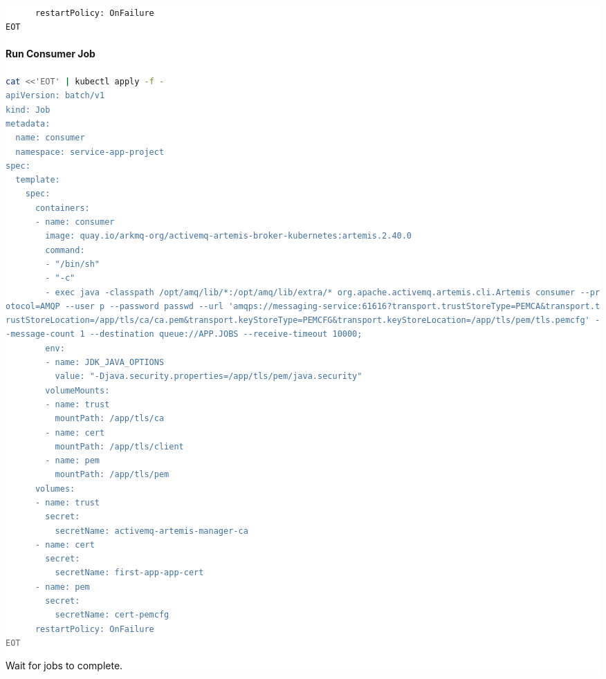 ```bash {"stage":"test_messaging", "label":"run producer", "HereTag":"EOF", "runtime":"bash"}
      restartPolicy: OnFailure
EOT
```

#### Run Consumer Job

```bash {"stage":"test_messaging", "label":"run consumer", "HereTag":"EOF", "runtime":"bash"}
cat <<'EOT' | kubectl apply -f -
apiVersion: batch/v1
kind: Job
metadata:
  name: consumer
  namespace: service-app-project
spec:
  template:
    spec:
      containers:
      - name: consumer
        image: quay.io/arkmq-org/activemq-artemis-broker-kubernetes:artemis.2.40.0
        command:
        - "/bin/sh"
        - "-c"
        - exec java -classpath /opt/amq/lib/*:/opt/amq/lib/extra/* org.apache.activemq.artemis.cli.Artemis consumer --protocol=AMQP --user p --password passwd --url 'amqps://messaging-service:61616?transport.trustStoreType=PEMCA&transport.trustStoreLocation=/app/tls/ca/ca.pem&transport.keyStoreType=PEMCFG&transport.keyStoreLocation=/app/tls/pem/tls.pemcfg' --message-count 1 --destination queue://APP.JOBS --receive-timeout 10000;
        env:
        - name: JDK_JAVA_OPTIONS
          value: "-Djava.security.properties=/app/tls/pem/java.security"
        volumeMounts:
        - name: trust
          mountPath: /app/tls/ca
        - name: cert
          mountPath: /app/tls/client
        - name: pem
          mountPath: /app/tls/pem
      volumes:
      - name: trust
        secret:
          secretName: activemq-artemis-manager-ca
      - name: cert
        secret:
          secretName: first-app-app-cert
      - name: pem
        secret:
          secretName: cert-pemcfg
      restartPolicy: OnFailure
EOT
```

Wait for jobs to complete.

